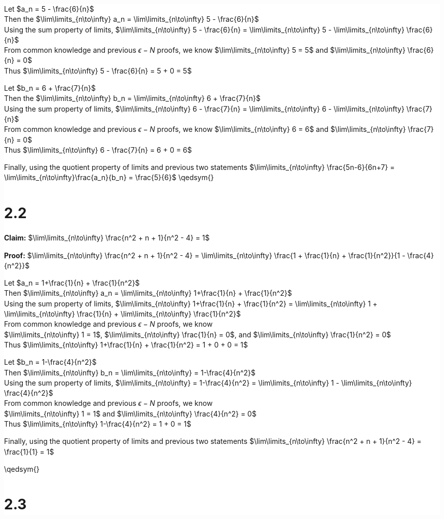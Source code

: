 Let $a_n = 5 - \frac{6}{n}$\
Then the $\lim\limits_{n\to\infty} a_n = \lim\limits_{n\to\infty} 5 - \frac{6}{n}$\
Using the sum property of limits,
$\lim\limits_{n\to\infty} 5 - \frac{6}{n} = \lim\limits_{n\to\infty} 5 - \lim\limits_{n\to\infty} \frac{6}{n}$\
From common knowledge and previous $\epsilon - N$ proofs, we know
$\lim\limits_{n\to\infty} 5 = 5$ and $\lim\limits_{n\to\infty} \frac{6}{n} = 0$\
Thus $\lim\limits_{n\to\infty} 5 - \frac{6}{n} = 5 + 0 = 5$

Let $b_n = 6 + \frac{7}{n}$\
Then the $\lim\limits_{n\to\infty} b_n = \lim\limits_{n\to\infty} 6 + \frac{7}{n}$\
Using the sum property of limits,
$\lim\limits_{n\to\infty} 6 - \frac{7}{n} = \lim\limits_{n\to\infty} 6 - \lim\limits_{n\to\infty} \frac{7}{n}$\
From common knowledge and previous $\epsilon - N$ proofs, we know
$\lim\limits_{n\to\infty} 6 = 6$ and $\lim\limits_{n\to\infty} \frac{7}{n} = 0$\
Thus $\lim\limits_{n\to\infty} 6 - \frac{7}{n} = 6 + 0 = 6$

Finally, using the quotient property of limits and  previous two statements
$\lim\limits_{n\to\infty} \frac{5n-6}{6n+7} = \lim\limits_{n\to\infty}\frac{a_n}{b_n} = \frac{5}{6}$ \qedsym{}

# 2.2

**Claim:** $\lim\limits_{n\to\infty} \frac{n^2 + n + 1}{n^2 - 4} = 1$

**Proof:** $\lim\limits_{n\to\infty} \frac{n^2 + n + 1}{n^2 - 4} = \lim\limits_{n\to\infty} \frac{1 + \frac{1}{n} + \frac{1}{n^2}}{1 - \frac{4}{n^2}}$

Let $a_n = 1+\frac{1}{n} + \frac{1}{n^2}$ \
Then $\lim\limits_{n\to\infty} a_n = \lim\limits_{n\to\infty} 1+\frac{1}{n} + \frac{1}{n^2}$ \
Using the sum property of limits,
$\lim\limits_{n\to\infty} 1+\frac{1}{n} + \frac{1}{n^2} = \lim\limits_{n\to\infty} 1 +  \lim\limits_{n\to\infty} \frac{1}{n} +  \lim\limits_{n\to\infty} \frac{1}{n^2}$\
From common knowledge and previous $\epsilon - N$ proofs, we know\
$\lim\limits_{n\to\infty} 1 = 1$, $\lim\limits_{n\to\infty} \frac{1}{n} = 0$, and $\lim\limits_{n\to\infty} \frac{1}{n^2} = 0$\
Thus $\lim\limits_{n\to\infty} 1+\frac{1}{n} + \frac{1}{n^2} = 1 + 0 + 0 = 1$

Let $b_n = 1-\frac{4}{n^2}$ \
Then $\lim\limits_{n\to\infty} b_n = \lim\limits_{n\to\infty} = 1-\frac{4}{n^2}$ \
Using the sum property of limits,
$\lim\limits_{n\to\infty} = 1-\frac{4}{n^2} = \lim\limits_{n\to\infty} 1 - \lim\limits_{n\to\infty} \frac{4}{n^2}$\
From common knowledge and previous $\epsilon - N$ proofs, we know\
$\lim\limits_{n\to\infty} 1 = 1$ and $\lim\limits_{n\to\infty} \frac{4}{n^2} = 0$\
Thus $\lim\limits_{n\to\infty} 1-\frac{4}{n^2} = 1 + 0 = 1$

Finally, using the quotient property of limits and previous two statements
$\lim\limits_{n\to\infty} \frac{n^2 + n + 1}{n^2 - 4} = \frac{1}{1} = 1$

\qedsym{}

# 2.3
